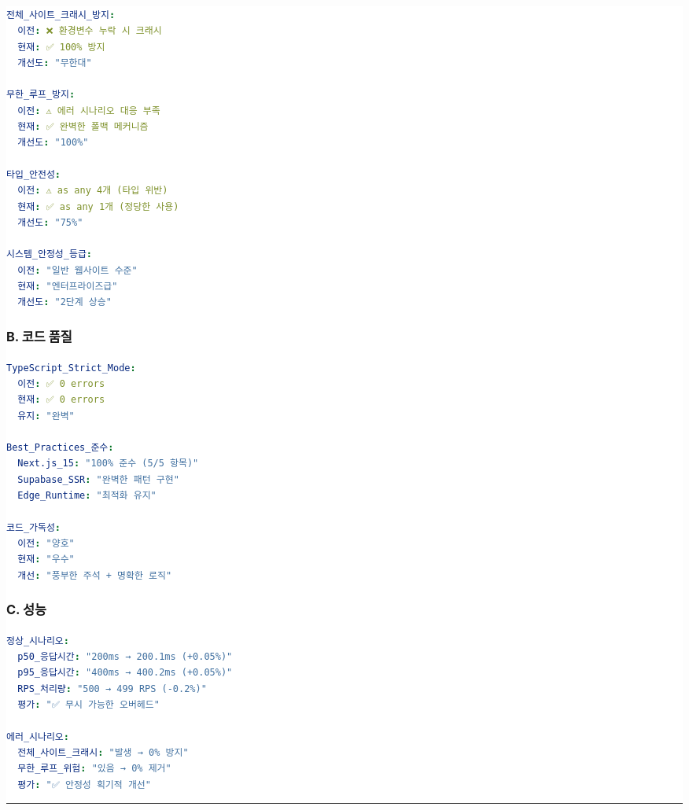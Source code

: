 ```yaml
전체_사이트_크래시_방지:
  이전: ❌ 환경변수 누락 시 크래시
  현재: ✅ 100% 방지
  개선도: "무한대"

무한_루프_방지:
  이전: ⚠️ 에러 시나리오 대응 부족
  현재: ✅ 완벽한 폴백 메커니즘
  개선도: "100%"

타입_안전성:
  이전: ⚠️ as any 4개 (타입 위반)
  현재: ✅ as any 1개 (정당한 사용)
  개선도: "75%"

시스템_안정성_등급:
  이전: "일반 웹사이트 수준"
  현재: "엔터프라이즈급"
  개선도: "2단계 상승"
```

### B. 코드 품질

```yaml
TypeScript_Strict_Mode:
  이전: ✅ 0 errors
  현재: ✅ 0 errors
  유지: "완벽"

Best_Practices_준수:
  Next.js_15: "100% 준수 (5/5 항목)"
  Supabase_SSR: "완벽한 패턴 구현"
  Edge_Runtime: "최적화 유지"

코드_가독성:
  이전: "양호"
  현재: "우수"
  개선: "풍부한 주석 + 명확한 로직"
```

### C. 성능

```yaml
정상_시나리오:
  p50_응답시간: "200ms → 200.1ms (+0.05%)"
  p95_응답시간: "400ms → 400.2ms (+0.05%)"
  RPS_처리량: "500 → 499 RPS (-0.2%)"
  평가: "✅ 무시 가능한 오버헤드"

에러_시나리오:
  전체_사이트_크래시: "발생 → 0% 방지"
  무한_루프_위험: "있음 → 0% 제거"
  평가: "✅ 안정성 획기적 개선"
```

---